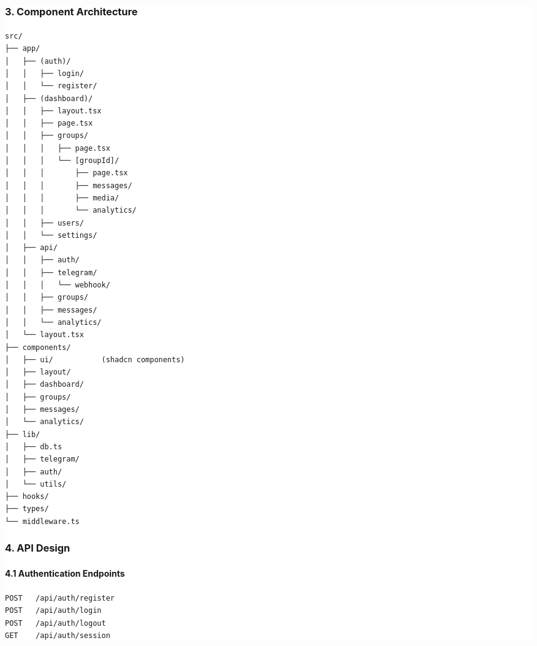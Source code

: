 ### 3. Component Architecture

```
src/
├── app/
│   ├── (auth)/
│   │   ├── login/
│   │   └── register/
│   ├── (dashboard)/
│   │   ├── layout.tsx
│   │   ├── page.tsx
│   │   ├── groups/
│   │   │   ├── page.tsx
│   │   │   └── [groupId]/
│   │   │       ├── page.tsx
│   │   │       ├── messages/
│   │   │       ├── media/
│   │   │       └── analytics/
│   │   ├── users/
│   │   └── settings/
│   ├── api/
│   │   ├── auth/
│   │   ├── telegram/
│   │   │   └── webhook/
│   │   ├── groups/
│   │   ├── messages/
│   │   └── analytics/
│   └── layout.tsx
├── components/
│   ├── ui/           (shadcn components)
│   ├── layout/
│   ├── dashboard/
│   ├── groups/
│   ├── messages/
│   └── analytics/
├── lib/
│   ├── db.ts
│   ├── telegram/
│   ├── auth/
│   └── utils/
├── hooks/
├── types/
└── middleware.ts
```

### 4. API Design

#### 4.1 Authentication Endpoints
```
POST   /api/auth/register
POST   /api/auth/login
POST   /api/auth/logout
GET    /api/auth/session
```
